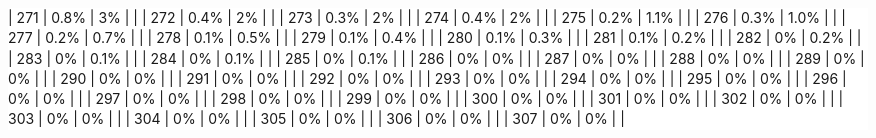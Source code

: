 | 271 | 0.8% | 3% |  |
| 272 | 0.4% | 2% |  |
| 273 | 0.3% | 2% |  |
| 274 | 0.4% | 2% |  |
| 275 | 0.2% | 1.1% |  |
| 276 | 0.3% | 1.0% |  |
| 277 | 0.2% | 0.7% |  |
| 278 | 0.1% | 0.5% |  |
| 279 | 0.1% | 0.4% |  |
| 280 | 0.1% | 0.3% |  |
| 281 | 0.1% | 0.2% |  |
| 282 | 0% | 0.2% |  |
| 283 | 0% | 0.1% |  |
| 284 | 0% | 0.1% |  |
| 285 | 0% | 0.1% |  |
| 286 | 0% | 0% |  |
| 287 | 0% | 0% |  |
| 288 | 0% | 0% |  |
| 289 | 0% | 0% |  |
| 290 | 0% | 0% |  |
| 291 | 0% | 0% |  |
| 292 | 0% | 0% |  |
| 293 | 0% | 0% |  |
| 294 | 0% | 0% |  |
| 295 | 0% | 0% |  |
| 296 | 0% | 0% |  |
| 297 | 0% | 0% |  |
| 298 | 0% | 0% |  |
| 299 | 0% | 0% |  |
| 300 | 0% | 0% |  |
| 301 | 0% | 0% |  |
| 302 | 0% | 0% |  |
| 303 | 0% | 0% |  |
| 304 | 0% | 0% |  |
| 305 | 0% | 0% |  |
| 306 | 0% | 0% |  |
| 307 | 0% | 0% |  |